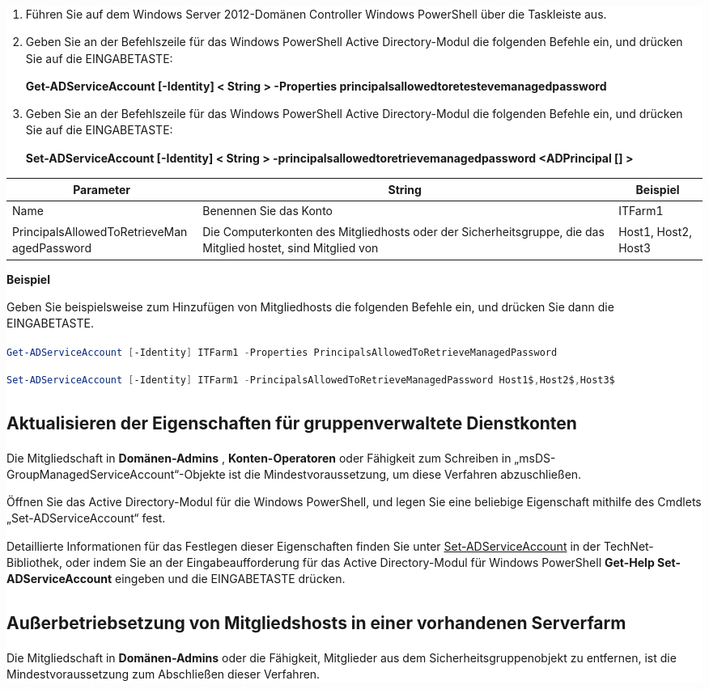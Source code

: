 1.  Führen Sie auf dem Windows Server 2012-Domänen Controller Windows PowerShell über die Taskleiste aus.

2.  Geben Sie an der Befehlszeile für das Windows PowerShell Active Directory-Modul die folgenden Befehle ein, und drücken Sie auf die EINGABETASTE:

    **Get-ADServiceAccount [-Identity] &lt; String &gt; -Properties principalsallowedtoretestevemanagedpassword**

3.  Geben Sie an der Befehlszeile für das Windows PowerShell Active Directory-Modul die folgenden Befehle ein, und drücken Sie auf die EINGABETASTE:

    **Set-ADServiceAccount [-Identity] &lt; String &gt; -principalsallowedtoretrievemanagedpassword <ADPrincipal [] >**

|Parameter|String|Beispiel|
|-------|-----|------|
|Name|Benennen Sie das Konto|ITFarm1|
|PrincipalsAllowedToRetrieveManagedPassword|Die Computerkonten des Mitgliedhosts oder der Sicherheitsgruppe, die das Mitglied hostet, sind Mitglied von|Host1, Host2, Host3|

**Beispiel**

Geben Sie beispielsweise zum Hinzufügen von Mitgliedhosts die folgenden Befehle ein, und drücken Sie dann die EINGABETASTE.

```PowerShell
Get-ADServiceAccount [-Identity] ITFarm1 -Properties PrincipalsAllowedToRetrieveManagedPassword
```

```PowerShell
Set-ADServiceAccount [-Identity] ITFarm1 -PrincipalsAllowedToRetrieveManagedPassword Host1$,Host2$,Host3$
```

## <a name="updating-the-group-managed-service-account-properties"></a><a name="BKMK_Update_gMSA"></a>Aktualisieren der Eigenschaften für gruppenverwaltete Dienstkonten
Die Mitgliedschaft in **Domänen-Admins** , **Konten-Operatoren** oder Fähigkeit zum Schreiben in „msDS-GroupManagedServiceAccount“-Objekte ist die Mindestvoraussetzung, um diese Verfahren abzuschließen.

Öffnen Sie das Active Directory-Modul für die Windows PowerShell, und legen Sie eine beliebige Eigenschaft mithilfe des Cmdlets „Set-ADServiceAccount“ fest.

Detaillierte Informationen für das Festlegen dieser Eigenschaften finden Sie unter [Set-ADServiceAccount](/previous-versions/windows/it-pro/windows-server-2008-R2-and-2008/ee617252(v=technet.10)) in der TechNet-Bibliothek, oder indem Sie an der Eingabeaufforderung für das Active Directory-Modul für Windows PowerShell **Get-Help Set-ADServiceAccount** eingeben und die EINGABETASTE drücken.

## <a name="decommissioning-member-hosts-from-an-existing-server-farm"></a><a name="BKMK_DecommMemberHosts"></a>Außerbetriebsetzung von Mitgliedshosts in einer vorhandenen Serverfarm
Die Mitgliedschaft in **Domänen-Admins** oder die Fähigkeit, Mitglieder aus dem Sicherheitsgruppenobjekt zu entfernen, ist die Mindestvoraussetzung zum Abschließen dieser Verfahren.
